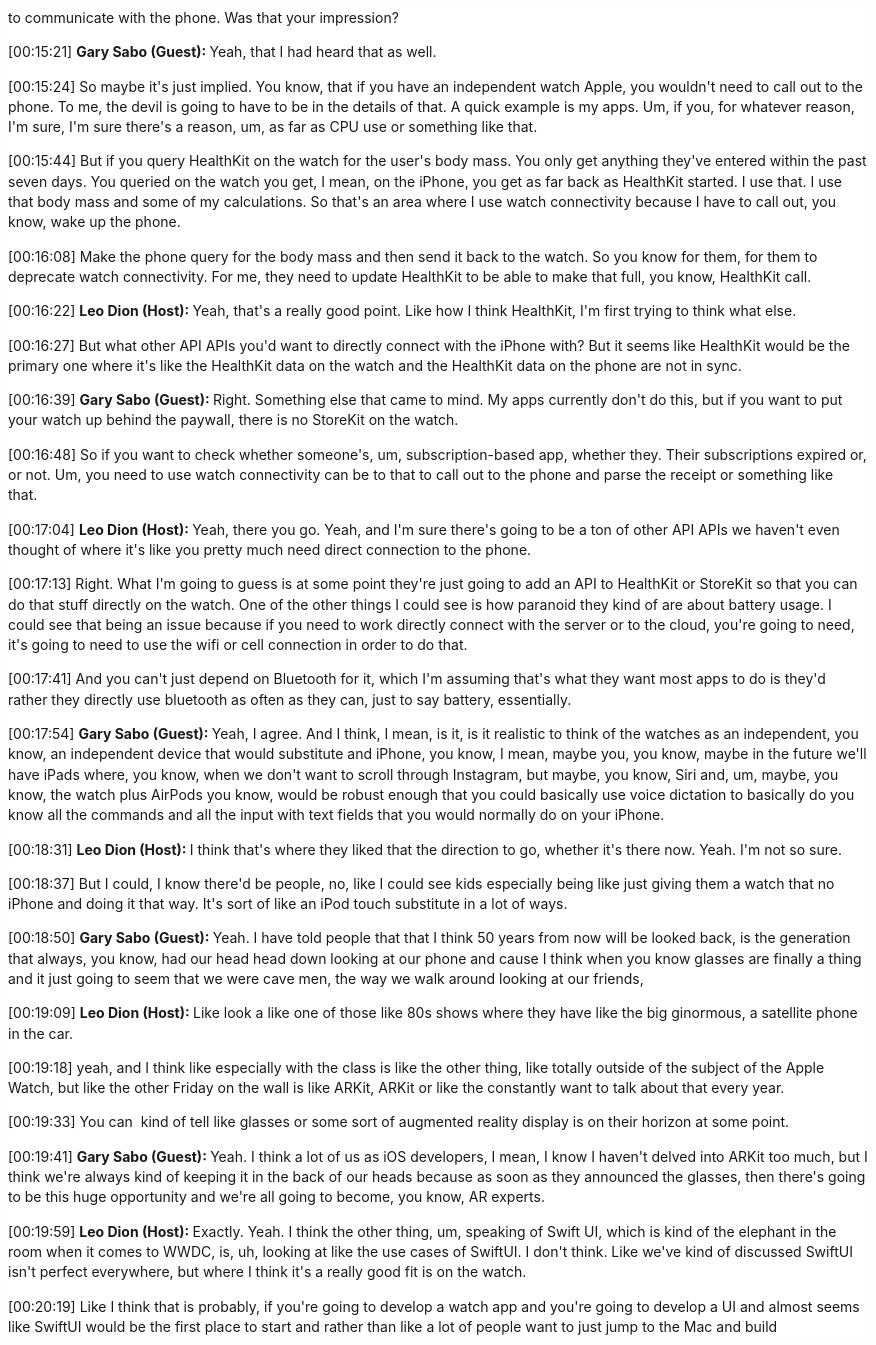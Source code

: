 to communicate with the phone. Was that your impression? </p><p>[00:15:21] <strong>Gary Sabo (Guest): </strong>Yeah, that I had heard that as well.</p><p>[00:15:24] So maybe it's just implied. You know, that if you have an independent watch Apple, you wouldn't need to call out to the phone. To me, the devil is going to have to be in the details of that. A quick example is my apps. Um, if you, for whatever reason, I'm sure, I'm sure there's a reason, um, as far as CPU use or something like that.</p><p>[00:15:44] But if you query HealthKit on the watch for the user's body mass. You only get anything they've entered within the past seven days. You queried on the watch you get, I mean, on the iPhone, you get as far back as HealthKit started. I use that. I use that body mass and some of my calculations. So that's an area where I use watch connectivity because I have to call out, you know, wake up the phone.</p><p>[00:16:08] Make the phone query for the body mass and then send it back to the watch. So you know for them, for them to deprecate watch connectivity. For me, they need to update HealthKit to be able to make that full, you know, HealthKit call. </p><p>[00:16:22] <strong>Leo Dion (Host): </strong>Yeah, that's a really good point. Like how I think HealthKit, I'm first trying to think what else.</p><p>[00:16:27] But what other API APIs you'd want to directly connect with the iPhone with? But it seems like HealthKit would be the primary one where it's like the HealthKit data on the watch and the HealthKit data on the phone are not in sync. </p><p>[00:16:39] <strong>Gary Sabo (Guest): </strong>Right. Something else that came to mind. My apps currently don't do this, but if you want to put your watch up behind the paywall, there is no StoreKit on the watch.</p><p>[00:16:48] So if you want to check whether someone's, um, subscription-based app, whether they. Their subscriptions expired or, or not. Um, you need to use watch connectivity can be to that to call out to the phone and parse the receipt or something like that. </p><p>[00:17:04] <strong>Leo Dion (Host): </strong>Yeah, there you go. Yeah, and I'm sure there's going to be a ton of other API APIs we haven't even thought of where it's like you pretty much need direct connection to the phone.</p><p>[00:17:13] Right. What I'm going to guess is at some point they're just going to add an API to HealthKit or StoreKit so that you can do that stuff directly on the watch. One of the other things I could see is how paranoid they kind of are about battery usage. I could see that being an issue because if you need to work directly connect with the server or to the cloud, you're going to need, it's going to need to use the wifi or cell connection in order to do that.</p><p>[00:17:41] And you can't just depend on Bluetooth for it, which I'm assuming that's what they want most apps to do is they'd rather they directly use bluetooth as often as they can, just to say battery, essentially. </p><p>[00:17:54] <strong>Gary Sabo (Guest): </strong>Yeah, I agree. And I think, I mean, is it, is it realistic to think of the watches as an independent, you know, an independent device that would substitute and iPhone, you know, I mean, maybe you, you know, maybe in the future we'll have iPads where, you know, when we don't want to scroll through Instagram, but maybe, you know, Siri and, um, maybe, you know, the watch plus AirPods you know, would be robust enough that you could basically use voice dictation to basically do you know all the commands and all the input with text fields that you would normally do on your iPhone. </p><p>[00:18:31] <strong>Leo Dion (Host): </strong>I think that's where they liked that the direction to go, whether it's there now. Yeah. I'm not so sure.</p><p>[00:18:37] But I could, I know there'd be people, no, like I could see kids especially being like just giving them a watch that no iPhone and doing it that way. It's sort of like an iPod touch substitute in a lot of ways. </p><p>[00:18:50] <strong>Gary Sabo (Guest): </strong>Yeah. I have told people that that I think 50 years from now will be looked back, is the generation that always, you know, had our head head down looking at our phone and cause I think when you know glasses are finally a thing and it just going to seem that we were cave men, the way we walk around looking at our friends, </p><p>[00:19:09] <strong>Leo Dion (Host): </strong>Like look a like one of those like 80s shows where they have like the big ginormous, a satellite phone in the car. </p><p>[00:19:18] yeah, and I think like especially with the class is like the other thing, like totally outside of the subject of the Apple Watch, but like the other Friday on the wall is like ARKit, ARKit or like the constantly want to talk about that every year.</p><p>[00:19:33] You can  kind of tell like glasses or some sort of augmented reality display is on their horizon at some point. </p><p>[00:19:41] <strong>Gary Sabo (Guest): </strong>Yeah. I think a lot of us as iOS developers, I mean, I know I haven't delved into ARKit too much, but I think we're always kind of keeping it in the back of our heads because as soon as they announced the glasses, then there's going to be this huge opportunity and we're all going to become, you know, AR experts.</p><p>[00:19:59] <strong>Leo Dion (Host): </strong>Exactly. Yeah. I think the other thing, um, speaking of Swift UI, which is kind of the elephant in the room when it comes to WWDC, is, uh, looking at like the use cases of SwiftUI. I don't think. Like we've kind of discussed SwiftUI isn't perfect everywhere, but where I think it's a really good fit is on the watch.</p><p>[00:20:19] Like I think that is probably, if you're going to develop a watch app and you're going to develop a UI and almost seems like SwiftUI would be the first place to start and rather than like a lot of people want to just jump to the Mac and build